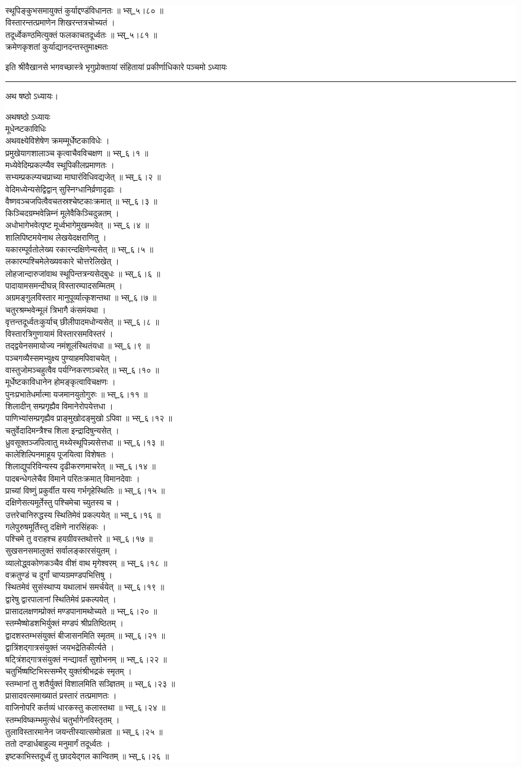 स्थूपिङ्कुभसमायुक्तं कुर्याद्दण्डंविधानतः ॥ भ्स्_५।८० ॥  
विस्तारन्तत्प्रमाणेन शिखरन्तत्रचोच्यतं ।  
तदूर्ध्वेकण्ठमित्युक्तं फलकाचतदूर्ध्वतः ॥ भ्स्_५।८१ ॥  
क्रमेणकृशतां कुर्याद्यानदन्तस्तुमाक्ष्मतः  
    
इति श्रीवैखानसे भगवच्छास्त्रे भृगुप्रोक्तायां संहितायां प्रकीर्णाधिकारे पञ्चमो ऽध्यायः

_____________________________________________________________

अथ षष्ठो ऽध्यायः।

अथषष्ठो ऽध्यायः  
मूधेन्ष्टकाविधिः  
अथवक्ष्येविशेषेण क्रमम्मूर्धेष्टकाविधेः ।  
प्रमुखेयागशालाञ्च कृत्वाचैवविचक्षण ॥ भ्स्_६।१ ॥  
मध्येवेदिम्प्रकल्प्यैव स्थूपिकीलप्रमाणतः ।  
सभ्यम्प्रकल्प्यचप्राच्या माघारंविधिवद्यजेत् ॥ भ्स्_६।२ ॥  
वेदिमध्येन्यसेद्विद्वान् सुस्निग्धानिर्व्रणादृढाः ।  
वैष्णवञ्चजपित्वैवचतस्रश्चेष्टकाःक्रमात् ॥ भ्स्_६।३ ॥  
किञ्चिदग्रम्भवेन्निम्नं मूलेवैकिञ्चिदुन्नतम् ।  
अधोभागेभवेत्पृष्ट मूर्ध्वभागेमुखम्भवेत् ॥ भ्स्_६।४ ॥  
शालिपिष्टमयेनाथ लेखयेदक्षराणितु ।  
यकारम्पूर्वतोलेख्य रकारन्दक्षिणेन्यसेत् ॥ भ्स्_६।५ ॥  
लकारम्पश्चिमेलेख्यवकारे चोत्तरेलिखेत् ।  
लोहजान्दारुजांवाथ स्थूपिन्तत्रन्यसेद्बुधः ॥ भ्स्_६।६ ॥  
पादायामसमन्दीघन्न् विस्तारम्पादसम्मितम् ।  
अग्रमङ्गुलविस्तार मानुपूर्व्यात्कृशन्तथा ॥ भ्स्_६।७ ॥  
चतुरश्रम्भवेन्मूलं त्रिभागै कंसमंयथा ।  
वृत्तन्तदूर्ध्वतःकुर्याच् छीलीपादमधोन्यसेत् ॥ भ्स्_६।८ ॥  
विस्तारत्रिगुणायामं विस्तारसमविस्तरं ।  
तद्द्वयेनसमायोज्य नमंशूलंस्थितंयधा ॥ भ्स्_६।९ ॥  
पञ्चगव्यैस्समभ्युक्ष्य पुण्याहमपिवाचयेत् ।  
वास्तुजोमञ्चहुत्वैव पर्यग्निकरणञ्चरेत् ॥ भ्स्_६।१० ॥  
मूर्धेष्टकाविधानेन होमङ्कृत्वाविचक्षणः ।  
पुनःप्रभातेधर्मात्मा यजमानयुतोगुरुः ॥ भ्स्_६।११ ॥  
शिलादीन् सम्प्रगृह्यैव विमानेरोपयेत्तधा ।  
पाणिभ्यांसम्प्रगृह्यैव प्राङ्मुखोदङ्मुखो ऽपिवा ॥ भ्स्_६।१२ ॥  
चतुर्वेदादिमन्त्रैश्च शिला इन्द्रादिषुन्यसेत् ।  
ध्रुवसूक्तञ्जपित्वातु मथ्येस्थूपिन्न्यसेत्तधा ॥ भ्स्_६।१३ ॥  
कालेशिल्पिनमाहूय पूजयित्वा विशेषतः ।  
शिलाद्युपरिविन्यस्य दृढीकरणमाचरेत् ॥ भ्स्_६।१४ ॥  
पादबन्धेगलेचैव विमाने परितःक्रमात् विमानदेवाः ।  
प्राच्यां विष्णुं प्रकुर्वीत यस्य गर्भगृहेस्थितिः ॥ भ्स्_६।१५ ॥  
दक्षिणेसत्यमूर्तेस्तु पश्चिमेचा च्युतस्य च ।  
उत्तरेचानिरुद्धस्य स्थितिमेवं प्रकल्पयेत् ॥ भ्स्_६।१६ ॥  
गलेपुरुषमूर्तिस्तु दक्षिणे नारसिंहकः ।  
पश्चिमे तु वराहश्च हयग्रीवस्तथोत्तरे ॥ भ्स्_६।१७ ॥  
सुखसनसमालुक्तं सर्वालङ्कारसंयुतम् ।  
व्यालोद्ध्वकोणकञ्चैव वीशं वाथ मृगेश्वरम् ॥ भ्स्_६।१८ ॥  
वक्रतुण्डं च दुर्गां चाप्यग्रमण्डपभित्तिषु ।  
स्थितमेवं सुसंस्थाप्य यथालाभं समर्चयेत् ॥ भ्स्_६।१९ ॥  
द्वारेषु द्वारपालानां स्थितिमेवं प्रकल्पयेत् ।  
प्रासादलक्षणम्प्रोक्तं मण्डपानामथोच्यते ॥ भ्स्_६।२० ॥  
स्तम्भैष्षोडशभिर्युक्तं मण्डपं श्रीप्रतिष्ठितम् ।  
द्वादशस्तम्भसंयुक्तं बीजासनमिति स्मृतम् ॥ भ्स्_६।२१ ॥  
द्वात्रिंशद्गात्रसंयुक्तं जयभद्रेतिकीर्त्यते ।  
षट्त्रिंशद्गात्रसंयुक्तं नन्द्यावर्तं सुशोभनम् ॥ भ्स्_६।२२ ॥  
चतुर्भिष्षष्टिभिस्त्सम्भैर् युक्तंश्रीभद्रकं स्मृतम् ।  
स्तम्भानां तु शतैर्युक्तं विशालमिति सञ्ज्ञितम् ॥ भ्स्_६।२३ ॥  
प्रासादवत्समाख्यातं प्रस्तारं तत्प्रमाणतः ।  
वाजिनोपरि कर्तव्यं धारकस्तु कलास्तथा ॥ भ्स्_६।२४ ॥  
स्तम्भविष्कम्भमुत्सेधं चतुर्भागेनविस्तृतम् ।  
तुलाविस्तारमानेन जयन्तीस्यात्समोन्नता ॥ भ्स्_६।२५ ॥  
ततो दण्डार्धबाहुल्य मनुमार्गं तदूर्ध्वतः ।  
इष्टकाभिस्तदूर्ध्वं तु छादयेद्गल कान्वितम् ॥ भ्स्_६।२६ ॥  